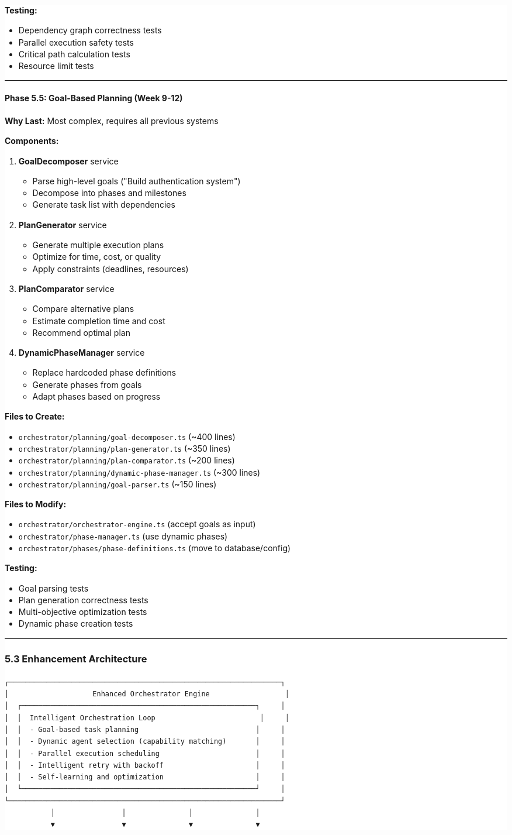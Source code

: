 **Testing:**
- Dependency graph correctness tests
- Parallel execution safety tests
- Critical path calculation tests
- Resource limit tests

---

#### **Phase 5.5: Goal-Based Planning** (Week 9-12)
**Why Last:** Most complex, requires all previous systems

**Components:**
1. **GoalDecomposer** service
   - Parse high-level goals ("Build authentication system")
   - Decompose into phases and milestones
   - Generate task list with dependencies

2. **PlanGenerator** service
   - Generate multiple execution plans
   - Optimize for time, cost, or quality
   - Apply constraints (deadlines, resources)

3. **PlanComparator** service
   - Compare alternative plans
   - Estimate completion time and cost
   - Recommend optimal plan

4. **DynamicPhaseManager** service
   - Replace hardcoded phase definitions
   - Generate phases from goals
   - Adapt phases based on progress

**Files to Create:**
- `orchestrator/planning/goal-decomposer.ts` (~400 lines)
- `orchestrator/planning/plan-generator.ts` (~350 lines)
- `orchestrator/planning/plan-comparator.ts` (~200 lines)
- `orchestrator/planning/dynamic-phase-manager.ts` (~300 lines)
- `orchestrator/planning/goal-parser.ts` (~150 lines)

**Files to Modify:**
- `orchestrator/orchestrator-engine.ts` (accept goals as input)
- `orchestrator/phase-manager.ts` (use dynamic phases)
- `orchestrator/phases/phase-definitions.ts` (move to database/config)

**Testing:**
- Goal parsing tests
- Plan generation correctness tests
- Multi-objective optimization tests
- Dynamic phase creation tests

---

### 5.3 Enhancement Architecture

```
┌─────────────────────────────────────────────────────────────────┐
│                    Enhanced Orchestrator Engine                  │
│  ┌────────────────────────────────────────────────────────┐     │
│  │  Intelligent Orchestration Loop                         │     │
│  │  - Goal-based task planning                            │     │
│  │  - Dynamic agent selection (capability matching)       │     │
│  │  - Parallel execution scheduling                       │     │
│  │  - Intelligent retry with backoff                      │     │
│  │  - Self-learning and optimization                      │     │
│  └────────────────────────────────────────────────────────┘     │
└─────────────────────────────────────────────────────────────────┘
           │                │               │               │
           ▼                ▼               ▼               ▼
```